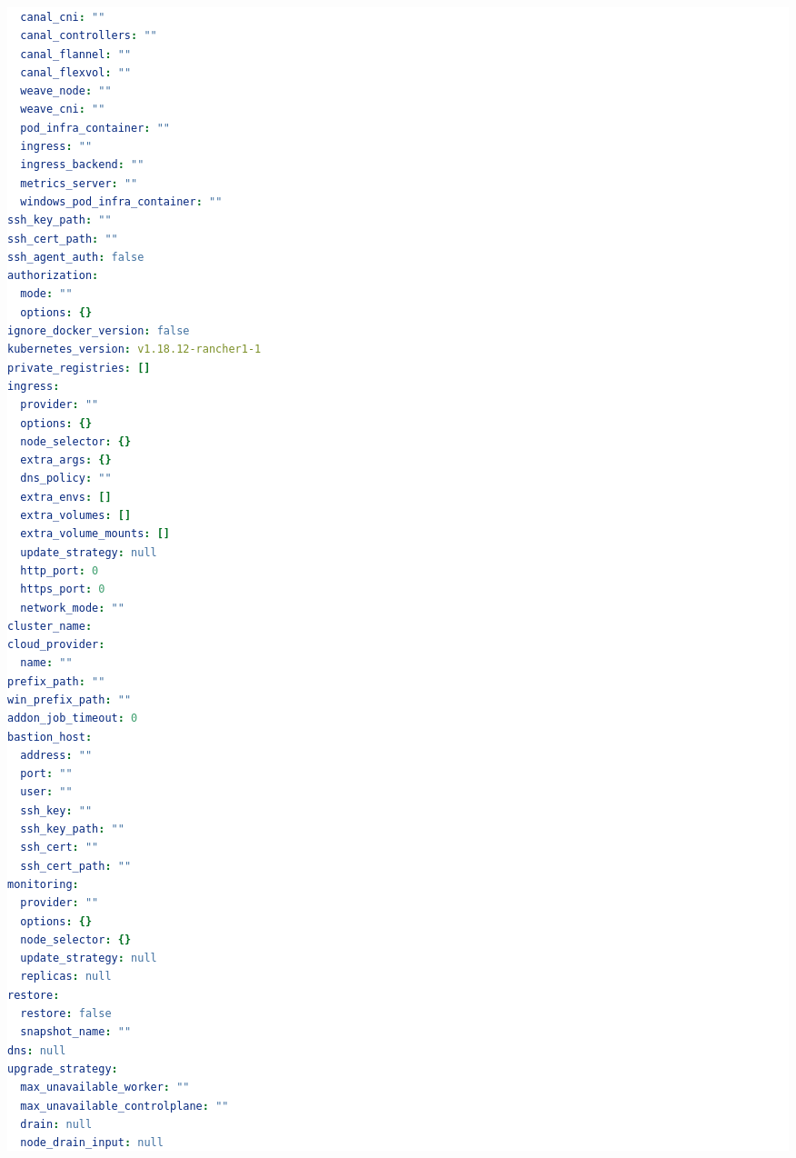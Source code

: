 ```yaml
  canal_cni: ""
  canal_controllers: ""
  canal_flannel: ""
  canal_flexvol: ""
  weave_node: ""
  weave_cni: ""
  pod_infra_container: ""
  ingress: ""
  ingress_backend: ""
  metrics_server: ""
  windows_pod_infra_container: ""
ssh_key_path: ""
ssh_cert_path: ""
ssh_agent_auth: false
authorization:
  mode: ""
  options: {}
ignore_docker_version: false
kubernetes_version: v1.18.12-rancher1-1
private_registries: []
ingress:
  provider: ""
  options: {}
  node_selector: {}
  extra_args: {}
  dns_policy: ""
  extra_envs: []
  extra_volumes: []
  extra_volume_mounts: []
  update_strategy: null
  http_port: 0
  https_port: 0
  network_mode: ""
cluster_name:
cloud_provider:
  name: ""
prefix_path: ""
win_prefix_path: ""
addon_job_timeout: 0
bastion_host:
  address: ""
  port: ""
  user: ""
  ssh_key: ""
  ssh_key_path: ""
  ssh_cert: ""
  ssh_cert_path: ""
monitoring:
  provider: ""
  options: {}
  node_selector: {}
  update_strategy: null
  replicas: null
restore:
  restore: false
  snapshot_name: ""
dns: null
upgrade_strategy:
  max_unavailable_worker: ""
  max_unavailable_controlplane: ""
  drain: null
  node_drain_input: null
```